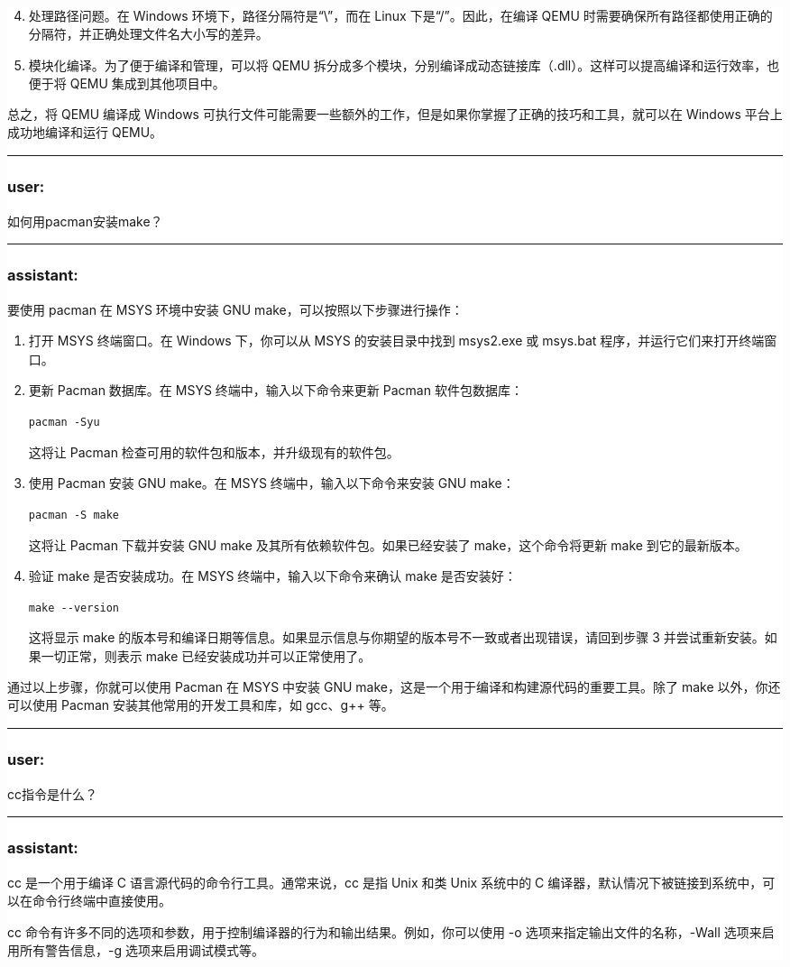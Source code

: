 4. 处理路径问题。在 Windows 环境下，路径分隔符是“\”，而在 Linux 下是“/”。因此，在编译 QEMU 时需要确保所有路径都使用正确的分隔符，并正确处理文件名大小写的差异。

5. 模块化编译。为了便于编译和管理，可以将 QEMU 拆分成多个模块，分别编译成动态链接库（.dll）。这样可以提高编译和运行效率，也便于将 QEMU 集成到其他项目中。

总之，将 QEMU 编译成 Windows 可执行文件可能需要一些额外的工作，但是如果你掌握了正确的技巧和工具，就可以在 Windows 平台上成功地编译和运行 QEMU。

---

### **user**:

如何用pacman安装make？

---

### **assistant**:

要使用 pacman 在 MSYS 环境中安装 GNU make，可以按照以下步骤进行操作：

1. 打开 MSYS 终端窗口。在 Windows 下，你可以从 MSYS 的安装目录中找到 msys2.exe 或 msys.bat 程序，并运行它们来打开终端窗口。

2. 更新 Pacman 数据库。在 MSYS 终端中，输入以下命令来更新 Pacman 软件包数据库：

   ```
   pacman -Syu
   ```

   这将让 Pacman 检查可用的软件包和版本，并升级现有的软件包。

3. 使用 Pacman 安装 GNU make。在 MSYS 终端中，输入以下命令来安装 GNU make：

   ```
   pacman -S make
   ```

   这将让 Pacman 下载并安装 GNU make 及其所有依赖软件包。如果已经安装了 make，这个命令将更新 make 到它的最新版本。

4. 验证 make 是否安装成功。在 MSYS 终端中，输入以下命令来确认 make 是否安装好：

   ```
   make --version
   ```

   这将显示 make 的版本号和编译日期等信息。如果显示信息与你期望的版本号不一致或者出现错误，请回到步骤 3 并尝试重新安装。如果一切正常，则表示 make 已经安装成功并可以正常使用了。

通过以上步骤，你就可以使用 Pacman 在 MSYS 中安装 GNU make，这是一个用于编译和构建源代码的重要工具。除了 make 以外，你还可以使用 Pacman 安装其他常用的开发工具和库，如 gcc、g++ 等。

---

### **user**:

cc指令是什么？

---

### **assistant**:

cc 是一个用于编译 C 语言源代码的命令行工具。通常来说，cc 是指 Unix 和类 Unix 系统中的 C 编译器，默认情况下被链接到系统中，可以在命令行终端中直接使用。

cc 命令有许多不同的选项和参数，用于控制编译器的行为和输出结果。例如，你可以使用 -o 选项来指定输出文件的名称，-Wall 选项来启用所有警告信息，-g 选项来启用调试模式等。
